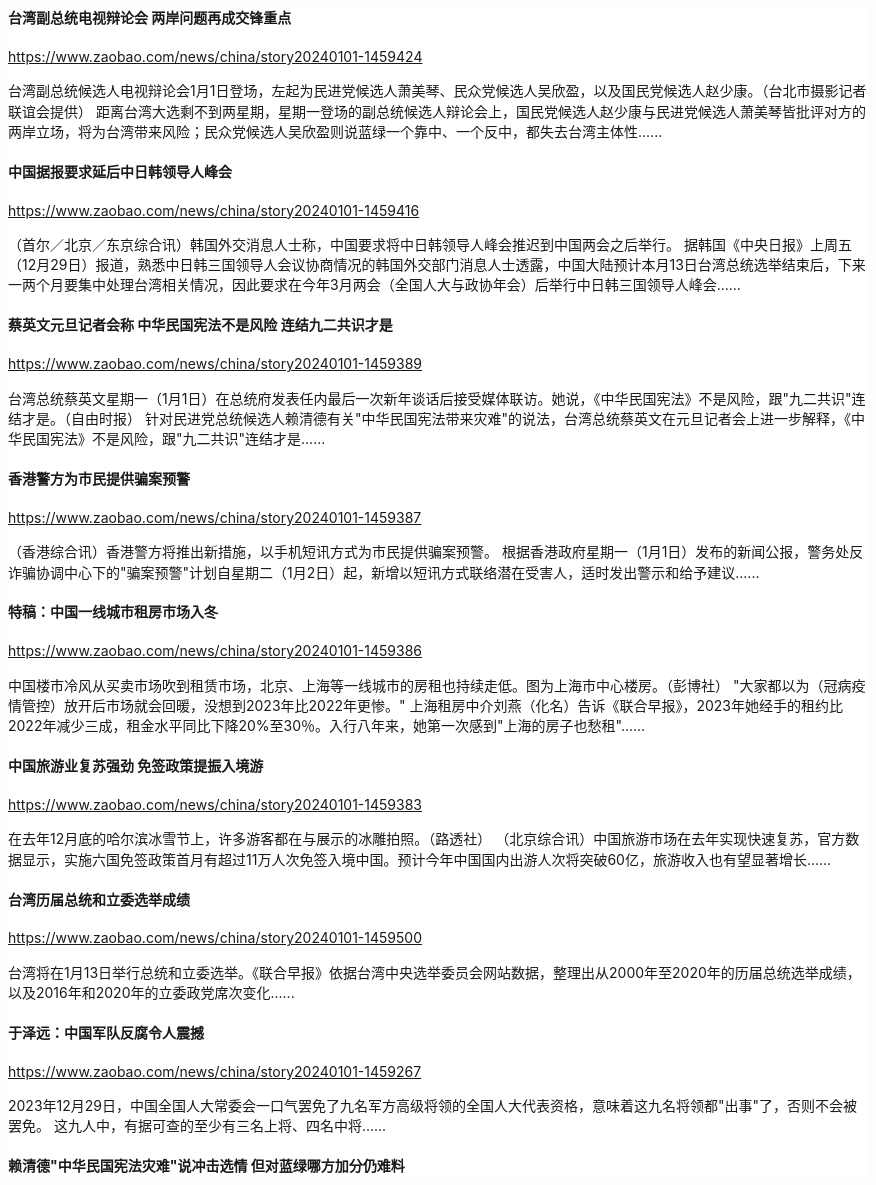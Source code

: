 #### 台湾副总统电视辩论会 两岸问题再成交锋重点

https://www.zaobao.com/news/china/story20240101-1459424

台湾副总统候选人电视辩论会1月1日登场，左起为民进党候选人萧美琴、民众党候选人吴欣盈，以及国民党候选人赵少康。（台北市摄影记者联谊会提供）
距离台湾大选剩不到两星期，星期一登场的副总统候选人辩论会上，国民党候选人赵少康与民进党候选人萧美琴皆批评对方的两岸立场，将为台湾带来风险；民众党候选人吴欣盈则说蓝绿一个靠中、一个反中，都失去台湾主体性......

#### 中国据报要求延后中日韩领导人峰会

https://www.zaobao.com/news/china/story20240101-1459416

（首尔／北京／东京综合讯）韩国外交消息人士称，中国要求将中日韩领导人峰会推迟到中国两会之后举行。
据韩国《中央日报》上周五（12月29日）报道，熟悉中日韩三国领导人会议协商情况的韩国外交部门消息人士透露，中国大陆预计本月13日台湾总统选举结束后，下来一两个月要集中处理台湾相关情况，因此要求在今年3月两会（全国人大与政协年会）后举行中日韩三国领导人峰会......

#### 蔡英文元旦记者会称 中华民国宪法不是风险 连结九二共识才是

https://www.zaobao.com/news/china/story20240101-1459389

台湾总统蔡英文星期一（1月1日）在总统府发表任内最后一次新年谈话后接受媒体联访。她说，《中华民国宪法》不是风险，跟"九二共识"连结才是。（自由时报）
针对民进党总统候选人赖清德有关"中华民国宪法带来灾难"的说法，台湾总统蔡英文在元旦记者会上进一步解释，《中华民国宪法》不是风险，跟"九二共识"连结才是......

#### 香港警方为市民提供骗案预警

https://www.zaobao.com/news/china/story20240101-1459387

（香港综合讯）香港警方将推出新措施，以手机短讯方式为市民提供骗案预警。
根据香港政府星期一（1月1日）发布的新闻公报，警务处反诈骗协调中心下的"骗案预警"计划自星期二（1月2日）起，新增以短讯方式联络潜在受害人，适时发出警示和给予建议......

#### 特稿：中国一线城市租房市场入冬

https://www.zaobao.com/news/china/story20240101-1459386

中国楼市冷风从买卖市场吹到租赁市场，北京、上海等一线城市的房租也持续走低。图为上海市中心楼房。（彭博社）
"大家都以为（冠病疫情管控）放开后市场就会回暖，没想到2023年比2022年更惨。"
上海租房中介刘燕（化名）告诉《联合早报》，2023年她经手的租约比2022年减少三成，租金水平同比下降20%至30％。入行八年来，她第一次感到"上海的房子也愁租"......

#### 中国旅游业复苏强劲 免签政策提振入境游

https://www.zaobao.com/news/china/story20240101-1459383

在去年12月底的哈尔滨冰雪节上，许多游客都在与展示的冰雕拍照。（路透社）
（北京综合讯）中国旅游市场在去年实现快速复苏，官方数据显示，实施六国免签政策首月有超过11万人次免签入境中国。预计今年中国国内出游人次将突破60亿，旅游收入也有望显著增长......

#### 台湾历届总统和立委选举成绩

https://www.zaobao.com/news/china/story20240101-1459500

台湾将在1月13日举行总统和立委选举。《联合早报》依据台湾中央选举委员会网站数据，整理出从2000年至2020年的历届总统选举成绩，以及2016年和2020年的立委政党席次变化......

#### 于泽远：中国军队反腐令人震撼

https://www.zaobao.com/news/china/story20240101-1459267

2023年12月29日，中国全国人大常委会一口气罢免了九名军方高级将领的全国人大代表资格，意味着这九名将领都"出事"了，否则不会被罢免。
这九人中，有据可查的至少有三名上将、四名中将......

#### 赖清德"中华民国宪法灾难"说冲击选情 但对蓝绿哪方加分仍难料
